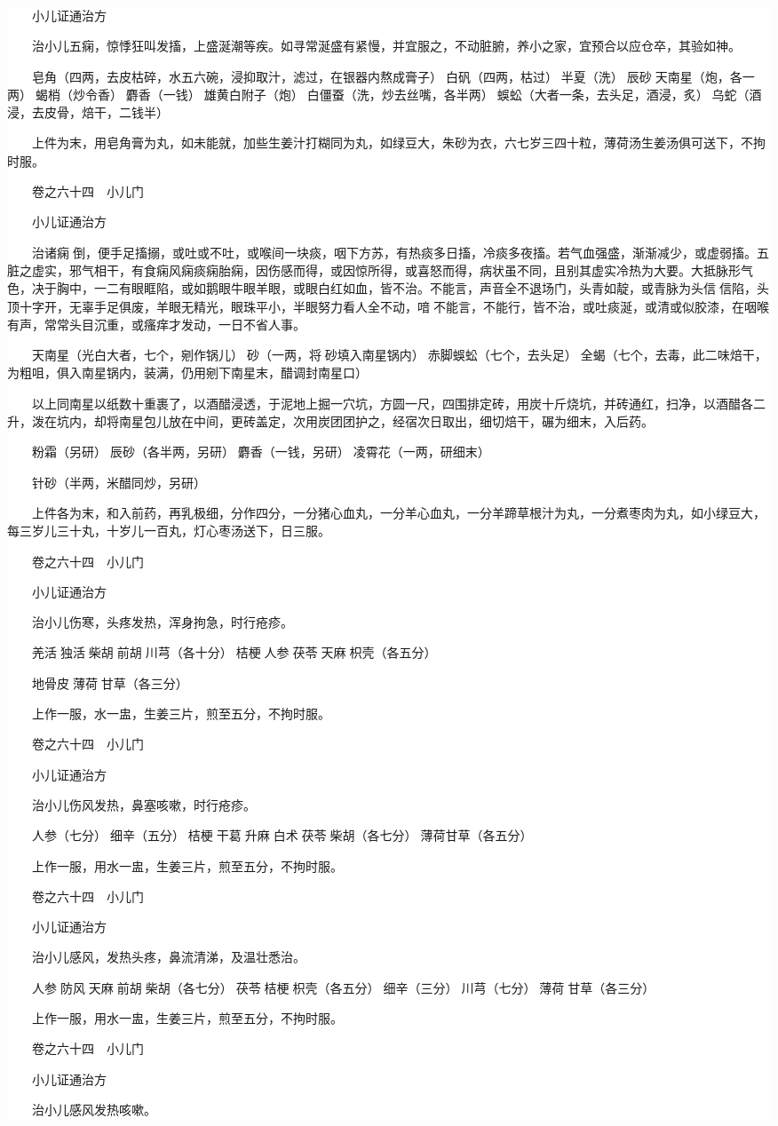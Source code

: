 　　小儿证通治方

　　治小儿五痫，惊悸狂叫发搐，上盛涎潮等疾。如寻常涎盛有紧慢，并宜服之，不动脏腑，养小之家，宜预合以应仓卒，其验如神。

　　皂角（四两，去皮枯碎，水五六碗，浸抑取汁，滤过，在银器内熬成膏子） 白矾（四两，枯过） 半夏（洗） 辰砂 天南星（炮，各一两） 蝎梢（炒令香） 麝香（一钱） 雄黄白附子（炮） 白僵蚕（洗，炒去丝嘴，各半两） 蜈蚣（大者一条，去头足，酒浸，炙） 乌蛇（酒浸，去皮骨，焙干，二钱半）

　　上件为末，用皂角膏为丸，如未能就，加些生姜汁打糊同为丸，如绿豆大，朱砂为衣，六七岁三四十粒，薄荷汤生姜汤俱可送下，不拘时服。

　　卷之六十四　小儿门

　　小儿证通治方

　　治诸痫 倒，便手足搐搦，或吐或不吐，或喉间一块痰，咽下方苏，有热痰多日搐，冷痰多夜搐。若气血强盛，渐渐减少，或虚弱搐。五脏之虚实，邪气相干，有食痫风痫痰痫胎痫，因伤感而得，或因惊所得，或喜怒而得，病状虽不同，且别其虚实冷热为大要。大抵脉形气色，决于胸中，一二有眼眶陷，或如鹅眼牛眼羊眼，或眼白红如血，皆不治。不能言，声音全不退场门，头青如靛，或青脉为头信 信陷，头顶十字开，无辜手足俱废，羊眼无精光，眼珠平小，半眼努力看人全不动，喑 不能言，不能行，皆不治，或吐痰涎，或清或似胶漆，在咽喉 有声，常常头目沉重，或瘙痒才发动，一日不省人事。

　　天南星（光白大者，七个，剜作锅儿） 砂（一两，将 砂填入南星锅内） 赤脚蜈蚣（七个，去头足） 全蝎（七个，去毒，此二味焙干，为粗咀，俱入南星锅内，装满，仍用剜下南星末，醋调封南星口）

　　以上同南星以纸数十重裹了，以酒醋浸透，于泥地上掘一穴坑，方圆一尺，四围排定砖，用炭十斤烧坑，并砖通红，扫净，以酒醋各二升，泼在坑内，却将南星包儿放在中间，更砖盖定，次用炭团团护之，经宿次日取出，细切焙干，碾为细末，入后药。

　　粉霜（另研） 辰砂（各半两，另研） 麝香（一钱，另研） 凌霄花（一两，研细末）

　　针砂（半两，米醋同炒，另研）

　　上件各为末，和入前药，再乳极细，分作四分，一分猪心血丸，一分羊心血丸，一分羊蹄草根汁为丸，一分煮枣肉为丸，如小绿豆大，每三岁儿三十丸，十岁儿一百丸，灯心枣汤送下，日三服。

　　卷之六十四　小儿门

　　小儿证通治方

　　治小儿伤寒，头疼发热，浑身拘急，时行疮疹。

　　羌活 独活 柴胡 前胡 川芎（各十分） 桔梗 人参 茯苓 天麻 枳壳（各五分）

　　地骨皮 薄荷 甘草（各三分）

　　上作一服，水一盅，生姜三片，煎至五分，不拘时服。

　　卷之六十四　小儿门

　　小儿证通治方

　　治小儿伤风发热，鼻塞咳嗽，时行疮疹。

　　人参（七分） 细辛（五分） 桔梗 干葛 升麻 白术 茯苓 柴胡（各七分） 薄荷甘草（各五分）

　　上作一服，用水一盅，生姜三片，煎至五分，不拘时服。

　　卷之六十四　小儿门

　　小儿证通治方

　　治小儿感风，发热头疼，鼻流清涕，及温壮悉治。

　　人参 防风 天麻 前胡 柴胡（各七分） 茯苓 桔梗 枳壳（各五分） 细辛（三分） 川芎（七分） 薄荷 甘草（各三分）

　　上作一服，用水一盅，生姜三片，煎至五分，不拘时服。

　　卷之六十四　小儿门

　　小儿证通治方

　　治小儿感风发热咳嗽。
